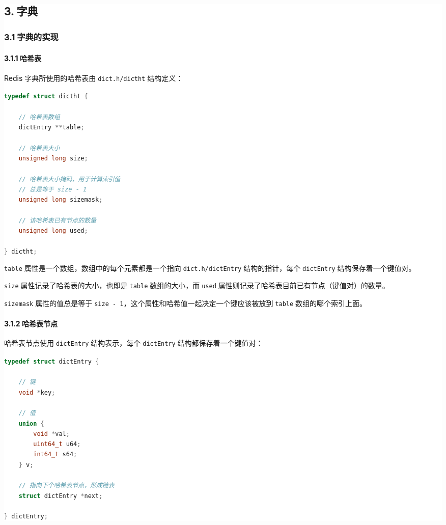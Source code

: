 ## 3. 字典

### 3.1 字典的实现

#### 3.1.1 哈希表

Redis 字典所使用的哈希表由 `dict.h/dictht` 结构定义：

```c
typedef struct dictht {

    // 哈希表数组
    dictEntry **table;

    // 哈希表大小
    unsigned long size;

    // 哈希表大小掩码，用于计算索引值
    // 总是等于 size - 1
    unsigned long sizemask;

    // 该哈希表已有节点的数量
    unsigned long used;

} dictht;
```

`table` 属性是一个数组，数组中的每个元素都是一个指向 `dict.h/dictEntry` 结构的指针，每个 `dictEntry` 结构保存着一个键值对。

`size` 属性记录了哈希表的大小，也即是 `table` 数组的大小，而 `used` 属性则记录了哈希表目前已有节点（键值对）的数量。

`sizemask` 属性的值总是等于 `size - 1`，这个属性和哈希值一起决定一个键应该被放到 `table` 数组的哪个索引上面。

#### 3.1.2 哈希表节点

哈希表节点使用 `dictEntry` 结构表示，每个 `dictEntry` 结构都保存着一个键值对：

```c
typedef struct dictEntry {

    // 键
    void *key;

    // 值
    union {
        void *val;
        uint64_t u64;
        int64_t s64;
    } v;

    // 指向下个哈希表节点，形成链表
    struct dictEntry *next;

} dictEntry;
```
